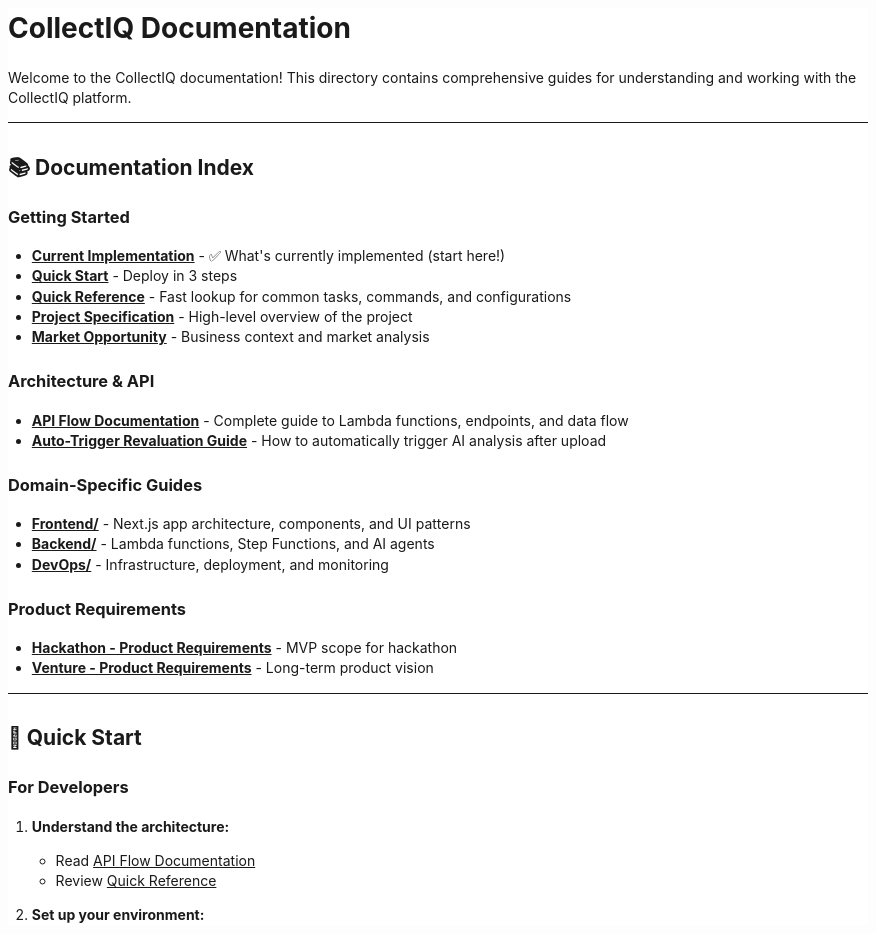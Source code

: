 # CollectIQ Documentation

Welcome to the CollectIQ documentation! This directory contains comprehensive guides for understanding and working with the CollectIQ platform.

---

## 📚 Documentation Index

### Getting Started

- **[Current Implementation](../CURRENT_IMPLEMENTATION.md)** - ✅ What's currently implemented (start here!)
- **[Quick Start](../QUICK_START.md)** - Deploy in 3 steps
- **[Quick Reference](./QUICK_REFERENCE.md)** - Fast lookup for common tasks, commands, and configurations
- **[Project Specification](./Project%20Specification.md)** - High-level overview of the project
- **[Market Opportunity](./Market%20Opportunity.md)** - Business context and market analysis

### Architecture & API

- **[API Flow Documentation](./API_FLOW.md)** - Complete guide to Lambda functions, endpoints, and data flow
- **[Auto-Trigger Revaluation Guide](./AUTO_TRIGGER_REVALUE.md)** - How to automatically trigger AI analysis after upload

### Domain-Specific Guides

- **[Frontend/](./Frontend/)** - Next.js app architecture, components, and UI patterns
- **[Backend/](./Backend/)** - Lambda functions, Step Functions, and AI agents
- **[DevOps/](./DevOps/)** - Infrastructure, deployment, and monitoring

### Product Requirements

- **[Hackathon - Product Requirements](./Hackathon%20-%20Product%20Requirements.md)** - MVP scope for hackathon
- **[Venture - Product Requirements](./Venture%20-%20Product%20Requirements.md)** - Long-term product vision

---

## 🚀 Quick Start

### For Developers

1. **Understand the architecture:**
   - Read [API Flow Documentation](./API_FLOW.md)
   - Review [Quick Reference](./QUICK_REFERENCE.md)

2. **Set up your environment:**
